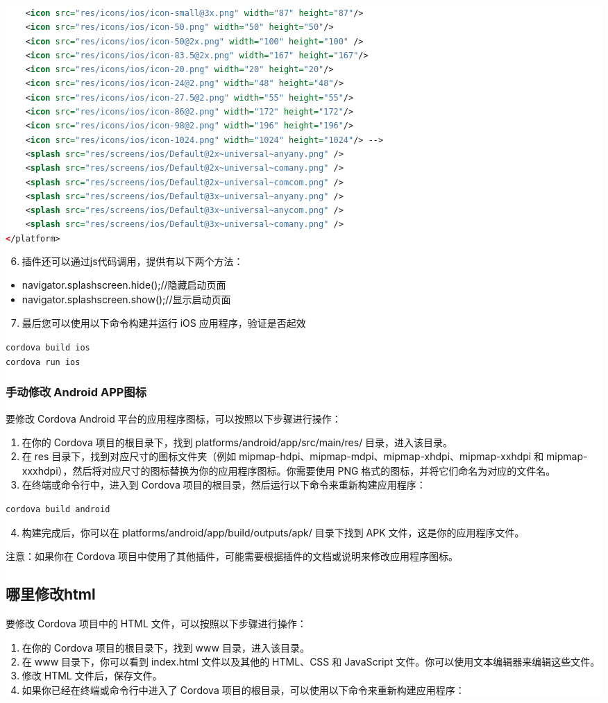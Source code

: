 ```xml
    <icon src="res/icons/ios/icon-small@3x.png" width="87" height="87"/>
    <icon src="res/icons/ios/icon-50.png" width="50" height="50"/>
    <icon src="res/icons/ios/icon-50@2x.png" width="100" height="100" />
    <icon src="res/icons/ios/icon-83.5@2x.png" width="167" height="167"/>
    <icon src="res/icons/ios/icon-20.png" width="20" height="20"/>
    <icon src="res/icons/ios/icon-24@2.png" width="48" height="48"/>
    <icon src="res/icons/ios/icon-27.5@2.png" width="55" height="55"/>
    <icon src="res/icons/ios/icon-86@2.png" width="172" height="172"/>
    <icon src="res/icons/ios/icon-98@2.png" width="196" height="196"/>
    <icon src="res/icons/ios/icon-1024.png" width="1024" height="1024"/> -->
    <splash src="res/screens/ios/Default@2x~universal~anyany.png" />
    <splash src="res/screens/ios/Default@2x~universal~comany.png" />
    <splash src="res/screens/ios/Default@2x~universal~comcom.png" />
    <splash src="res/screens/ios/Default@3x~universal~anyany.png" />
    <splash src="res/screens/ios/Default@3x~universal~anycom.png" />
    <splash src="res/screens/ios/Default@3x~universal~comany.png" />
</platform>
```

6. 插件还可以通过js代码调用，提供有以下两个方法：
* navigator.splashscreen.hide();//隐藏启动页面
* navigator.splashscreen.show();//显示启动页面

7. 最后您可以使用以下命令构建并运行 iOS 应用程序，验证是否起效

```
cordova build ios
cordova run ios
```

### 手动修改 Android APP图标

要修改 Cordova Android 平台的应用程序图标，可以按照以下步骤进行操作：

1. 在你的 Cordova 项目的根目录下，找到 platforms/android/app/src/main/res/ 目录，进入该目录。
2. 在 res 目录下，找到对应尺寸的图标文件夹（例如 mipmap-hdpi、mipmap-mdpi、mipmap-xhdpi、mipmap-xxhdpi 和 mipmap-xxxhdpi），然后将对应尺寸的图标替换为你的应用程序图标。你需要使用 PNG 格式的图标，并将它们命名为对应的文件名。
3. 在终端或命令行中，进入到 Cordova 项目的根目录，然后运行以下命令来重新构建应用程序：

```
cordova build android
```

4. 构建完成后，你可以在 platforms/android/app/build/outputs/apk/ 目录下找到 APK 文件，这是你的应用程序文件。

注意：如果你在 Cordova 项目中使用了其他插件，可能需要根据插件的文档或说明来修改应用程序图标。


## 哪里修改html

要修改 Cordova 项目中的 HTML 文件，可以按照以下步骤进行操作：

1. 在你的 Cordova 项目的根目录下，找到 www 目录，进入该目录。
2. 在 www 目录下，你可以看到 index.html 文件以及其他的 HTML、CSS 和 JavaScript 文件。你可以使用文本编辑器来编辑这些文件。
3. 修改 HTML 文件后，保存文件。
4. 如果你已经在终端或命令行中进入了 Cordova 项目的根目录，可以使用以下命令来重新构建应用程序：
